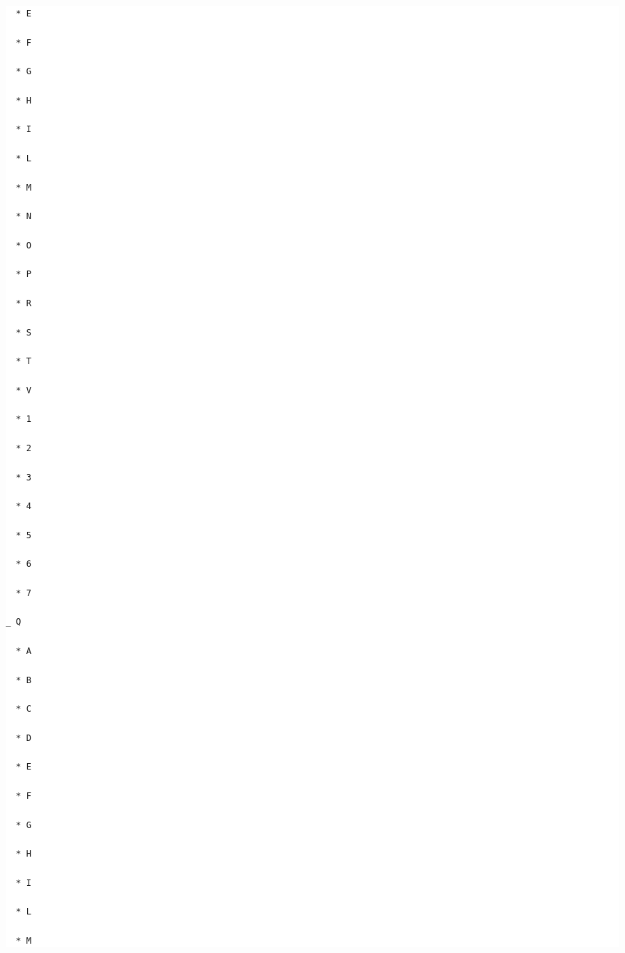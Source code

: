       * E

      * F

      * G

      * H

      * I

      * L

      * M

      * N

      * O

      * P

      * R

      * S

      * T

      * V

      * 1

      * 2

      * 3

      * 4

      * 5

      * 6

      * 7

    _ Q

      * A

      * B

      * C

      * D

      * E

      * F

      * G

      * H

      * I

      * L

      * M
